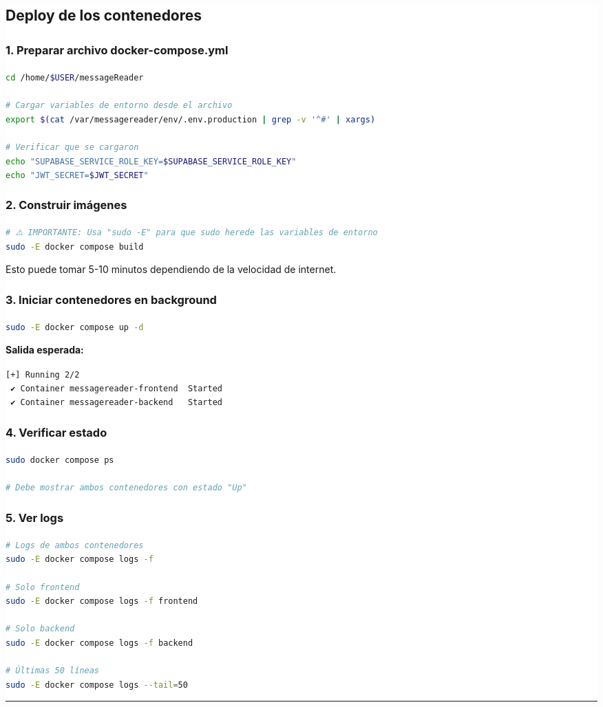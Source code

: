
## Deploy de los contenedores

### 1. Preparar archivo docker-compose.yml
```bash
cd /home/$USER/messageReader

# Cargar variables de entorno desde el archivo
export $(cat /var/messagereader/env/.env.production | grep -v '^#' | xargs)

# Verificar que se cargaron
echo "SUPABASE_SERVICE_ROLE_KEY=$SUPABASE_SERVICE_ROLE_KEY"
echo "JWT_SECRET=$JWT_SECRET"
```

### 2. Construir imágenes
```bash
# ⚠️ IMPORTANTE: Usa "sudo -E" para que sudo herede las variables de entorno
sudo -E docker compose build
```

Esto puede tomar 5-10 minutos dependiendo de la velocidad de internet.

### 3. Iniciar contenedores en background
```bash
sudo -E docker compose up -d
```

**Salida esperada:**
```
[+] Running 2/2
 ✔ Container messagereader-frontend  Started
 ✔ Container messagereader-backend   Started
```

### 4. Verificar estado
```bash
sudo docker compose ps

# Debe mostrar ambos contenedores con estado "Up"
```

### 5. Ver logs
```bash
# Logs de ambos contenedores
sudo -E docker compose logs -f

# Solo frontend
sudo -E docker compose logs -f frontend

# Solo backend
sudo -E docker compose logs -f backend

# Últimas 50 líneas
sudo -E docker compose logs --tail=50
```

---